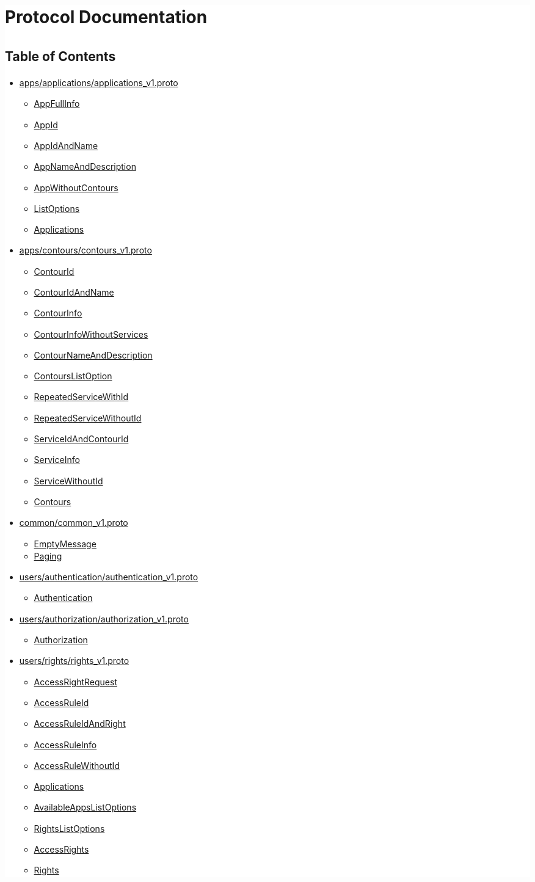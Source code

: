 # Protocol Documentation
<a name="top"></a>

## Table of Contents

- [apps/applications/applications_v1.proto](#apps/applications/applications_v1.proto)
    - [AppFullInfo](#apps.AppFullInfo)
    - [AppId](#apps.AppId)
    - [AppIdAndName](#apps.AppIdAndName)
    - [AppNameAndDescription](#apps.AppNameAndDescription)
    - [AppWithoutContours](#apps.AppWithoutContours)
    - [ListOptions](#apps.ListOptions)
  
    - [Applications](#apps.Applications)
  
- [apps/contours/contours_v1.proto](#apps/contours/contours_v1.proto)
    - [ContourId](#apps.ContourId)
    - [ContourIdAndName](#apps.ContourIdAndName)
    - [ContourInfo](#apps.ContourInfo)
    - [ContourInfoWithoutServices](#apps.ContourInfoWithoutServices)
    - [ContourNameAndDescription](#apps.ContourNameAndDescription)
    - [ContoursListOption](#apps.ContoursListOption)
    - [RepeatedServiceWithId](#apps.RepeatedServiceWithId)
    - [RepeatedServiceWithoutId](#apps.RepeatedServiceWithoutId)
    - [ServiceIdAndContourId](#apps.ServiceIdAndContourId)
    - [ServiceInfo](#apps.ServiceInfo)
    - [ServiceWithoutId](#apps.ServiceWithoutId)
  
    - [Contours](#apps.Contours)
  
- [common/common_v1.proto](#common/common_v1.proto)
    - [EmptyMessage](#common.EmptyMessage)
    - [Paging](#common.Paging)
  
- [users/authentication/authentication_v1.proto](#users/authentication/authentication_v1.proto)
    - [Authentication](#users.Authentication)
  
- [users/authorization/authorization_v1.proto](#users/authorization/authorization_v1.proto)
    - [Authorization](#users.Authorization)
  
- [users/rights/rights_v1.proto](#users/rights/rights_v1.proto)
    - [AccessRightRequest](#users.AccessRightRequest)
    - [AccessRuleId](#users.AccessRuleId)
    - [AccessRuleIdAndRight](#users.AccessRuleIdAndRight)
    - [AccessRuleInfo](#users.AccessRuleInfo)
    - [AccessRuleWithoutId](#users.AccessRuleWithoutId)
    - [Applications](#users.Applications)
    - [AvailableAppsListOptions](#users.AvailableAppsListOptions)
    - [RightsListOptions](#users.RightsListOptions)
  
    - [AccessRights](#users.AccessRights)
  
    - [Rights](#users.Rights)
  